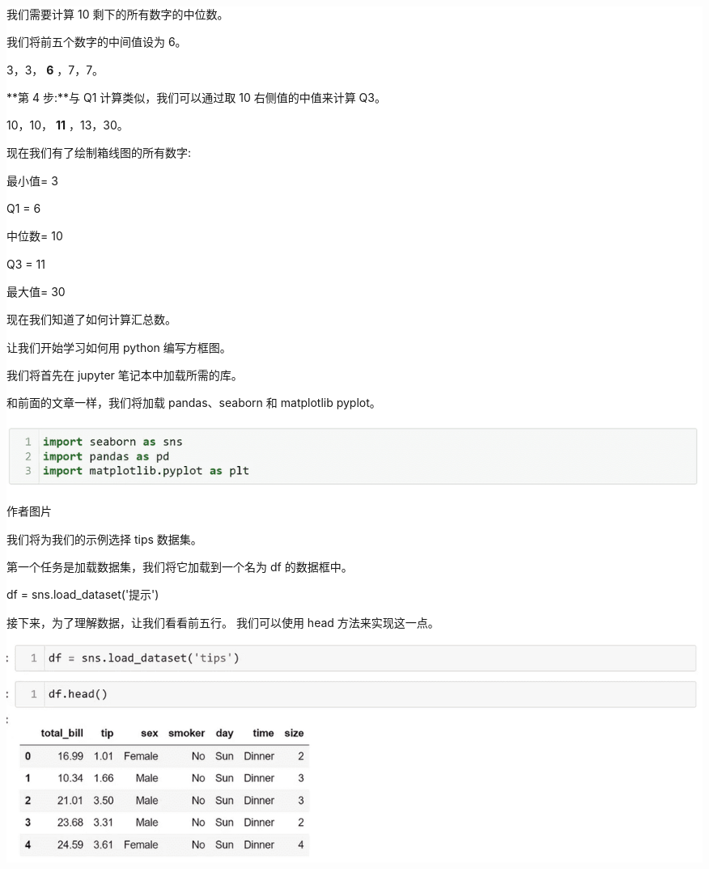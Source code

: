 我们需要计算 10 剩下的所有数字的中位数。

我们将前五个数字的中间值设为 6。

3，3， **6** ，7，7。

**第 4 步:**与 Q1 计算类似，我们可以通过取 10 右侧值的中值来计算 Q3。

10，10， **11** ，13，30。

现在我们有了绘制箱线图的所有数字:

最小值= 3

Q1 = 6

中位数= 10

Q3 = 11

最大值= 30

现在我们知道了如何计算汇总数。

让我们开始学习如何用 python 编写方框图。

我们将首先在 jupyter 笔记本中加载所需的库。

和前面的文章一样，我们将加载 pandas、seaborn 和 matplotlib pyplot。

![](img/434d816455a8ffdbcc28639fd39e45e6.png)

作者图片

我们将为我们的示例选择 tips 数据集。

第一个任务是加载数据集，我们将它加载到一个名为 df 的数据框中。

df = sns.load_dataset('提示')

接下来，为了理解数据，让我们看看前五行。
我们可以使用 head 方法来实现这一点。

![](img/9f75a5a617d2b15ea5e7a0f2b5efca50.png)
